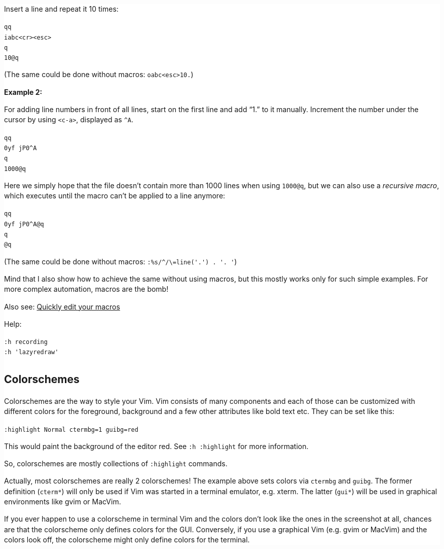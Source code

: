 Insert a line and repeat it 10 times:

    qq
    iabc<cr><esc>
    q
    10@q

(The same could be done without macros: `oabc<esc>10.`)

**Example 2:**

For adding line numbers in front of all lines, start on the first line and add “1.” to it manually. Increment the number under the cursor by using `<c-a>`, displayed as `^A`.

    qq
    0yf jP0^A
    q
    1000@q

Here we simply hope that the file doesn’t contain more than 1000 lines when using `1000@q`, but we can also use a _recursive macro_, which executes until the macro can’t be applied to a line anymore:

    qq
    0yf jP0^A@q
    q
    @q

(The same could be done without macros: `:%s/^/\=line('.') . '. '`)

Mind that I also show how to achieve the same without using macros, but this mostly works only for such simple examples. For more complex automation, macros are the bomb!

Also see: [Quickly edit your macros](#quickly-edit-your-macros)

Help:

    :h recording
    :h 'lazyredraw'

## Colorschemes

Colorschemes are the way to style your Vim. Vim consists of many components and each of those can be customized with different colors for the foreground, background and a few other attributes like bold text etc. They can be set like this:

    :highlight Normal ctermbg=1 guibg=red

This would paint the background of the editor red. See `:h :highlight` for more information.

So, colorschemes are mostly collections of `:highlight` commands.

Actually, most colorschemes are really 2 colorschemes! The example above sets colors via `ctermbg` and `guibg`. The former definition (`cterm*`) will only be used if Vim was started in a terminal emulator, e.g. xterm. The latter (`gui*`) will be used in graphical environments like gvim or MacVim.

If you ever happen to use a colorscheme in terminal Vim and the colors don’t look like the ones in the screenshot at all, chances are that the colorscheme only defines colors for the GUI. Conversely, if you use a graphical Vim (e.g. gvim or MacVim) and the colors look off, the colorscheme might only define colors for the terminal.
